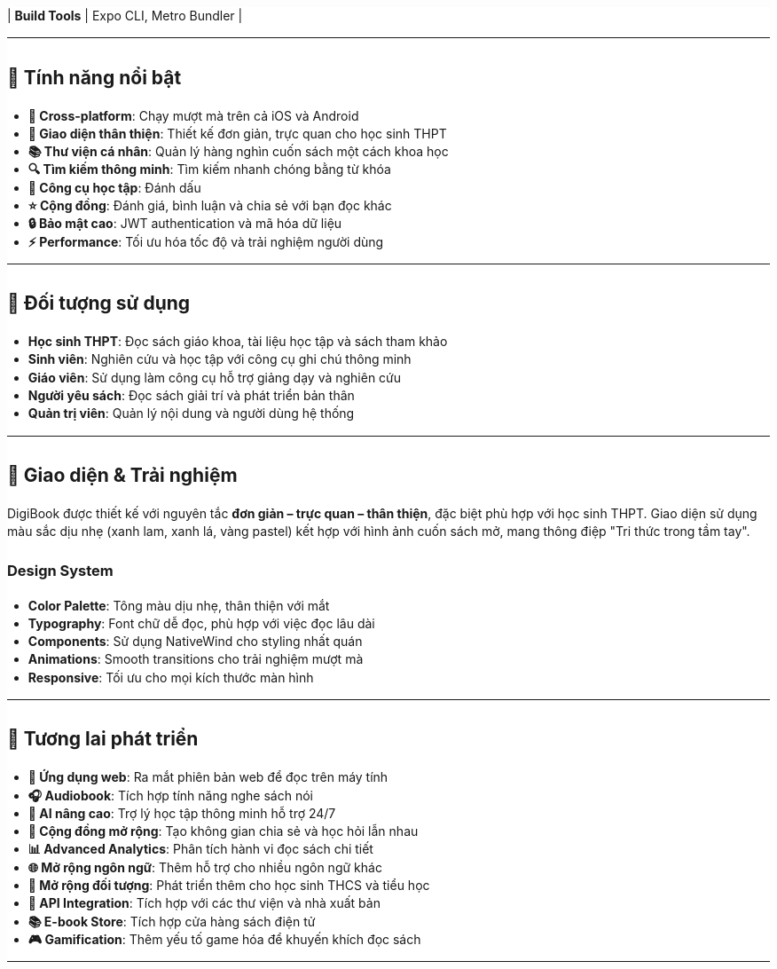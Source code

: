 | **Build Tools** | Expo CLI, Metro Bundler |

---

## 🚀 **Tính năng nổi bật**

- **📱 Cross-platform**: Chạy mượt mà trên cả iOS và Android
- **🎨 Giao diện thân thiện**: Thiết kế đơn giản, trực quan cho học sinh THPT
- **📚 Thư viện cá nhân**: Quản lý hàng nghìn cuốn sách một cách khoa học
- **🔍 Tìm kiếm thông minh**: Tìm kiếm nhanh chóng bằng từ khóa
- **📝 Công cụ học tập**: Đánh dấu
- **⭐ Cộng đồng**: Đánh giá, bình luận và chia sẻ với bạn đọc khác
- **🔒 Bảo mật cao**: JWT authentication và mã hóa dữ liệu
- **⚡ Performance**: Tối ưu hóa tốc độ và trải nghiệm người dùng

---

## 📱 **Đối tượng sử dụng**

- **Học sinh THPT**: Đọc sách giáo khoa, tài liệu học tập và sách tham khảo
- **Sinh viên**: Nghiên cứu và học tập với công cụ ghi chú thông minh
- **Giáo viên**: Sử dụng làm công cụ hỗ trợ giảng dạy và nghiên cứu
- **Người yêu sách**: Đọc sách giải trí và phát triển bản thân
- **Quản trị viên**: Quản lý nội dung và người dùng hệ thống

---

## 🎨 **Giao diện & Trải nghiệm**

DigiBook được thiết kế với nguyên tắc **đơn giản – trực quan – thân thiện**, đặc biệt phù hợp với học sinh THPT. Giao diện sử dụng màu sắc dịu nhẹ (xanh lam, xanh lá, vàng pastel) kết hợp với hình ảnh cuốn sách mở, mang thông điệp "Tri thức trong tầm tay".

### **Design System**
- **Color Palette**: Tông màu dịu nhẹ, thân thiện với mắt
- **Typography**: Font chữ dễ đọc, phù hợp với việc đọc lâu dài
- **Components**: Sử dụng NativeWind cho styling nhất quán
- **Animations**: Smooth transitions cho trải nghiệm mượt mà
- **Responsive**: Tối ưu cho mọi kích thước màn hình

---

## 🔮 **Tương lai phát triển**

- **📱 Ứng dụng web**: Ra mắt phiên bản web để đọc trên máy tính
- **🎧 Audiobook**: Tích hợp tính năng nghe sách nói
- **🤖 AI nâng cao**: Trợ lý học tập thông minh hỗ trợ 24/7
- **👥 Cộng đồng mở rộng**: Tạo không gian chia sẻ và học hỏi lẫn nhau
- **📊 Advanced Analytics**: Phân tích hành vi đọc sách chi tiết
- **🌐 Mở rộng ngôn ngữ**: Thêm hỗ trợ cho nhiều ngôn ngữ khác
- **🎯 Mở rộng đối tượng**: Phát triển thêm cho học sinh THCS và tiểu học
- **🔗 API Integration**: Tích hợp với các thư viện và nhà xuất bản
- **📚 E-book Store**: Tích hợp cửa hàng sách điện tử
- **🎮 Gamification**: Thêm yếu tố game hóa để khuyến khích đọc sách

---